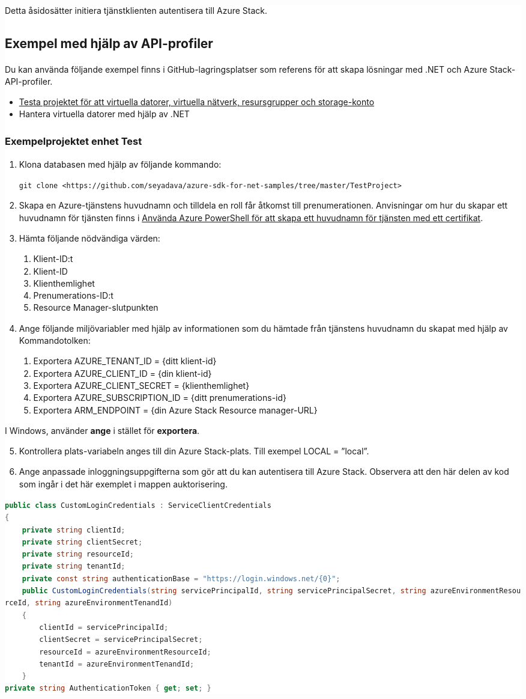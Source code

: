 Detta åsidosätter initiera tjänstklienten autentisera till Azure Stack.

## <a name="samples-using-api-profiles"></a>Exempel med hjälp av API-profiler

Du kan använda följande exempel finns i GitHub-lagringsplatser som referens för att skapa lösningar med .NET och Azure Stack-API-profiler.

-   [Testa projektet för att virtuella datorer, virtuella nätverk, resursgrupper och storage-konto][]
-   Hantera virtuella datorer med hjälp av .NET

### <a name="sample-unit-test-project"></a>Exempelprojektet enhet Test 

1.  Klona databasen med hjälp av följande kommando:

    `git clone <https://github.com/seyadava/azure-sdk-for-net-samples/tree/master/TestProject>`

2.  Skapa en Azure-tjänstens huvudnamn och tilldela en roll får åtkomst till prenumerationen. Anvisningar om hur du skapar ett huvudnamn för tjänsten finns i [Använda Azure PowerShell för att skapa ett huvudnamn för tjänsten med ett certifikat][].

3.  Hämta följande nödvändiga värden:

    1.  Klient-ID:t
    2.  Klient-ID
    3.  Klienthemlighet
    4.  Prenumerations-ID:t
    5.  Resource Manager-slutpunkten

4.  Ange följande miljövariabler med hjälp av informationen som du hämtade från tjänstens huvudnamn du skapat med hjälp av Kommandotolken:

    1.  Exportera AZURE_TENANT_ID = {ditt klient-id}
    2.  Exportera AZURE_CLIENT_ID = {din klient-id}
    3.  Exportera AZURE_CLIENT_SECRET = {klienthemlighet}
    4.  Exportera AZURE_SUBSCRIPTION_ID = {ditt prenumerations-id}
    5.  Exportera ARM_ENDPOINT = {din Azure Stack Resource manager-URL}

   I Windows, använder **ange** i stället för **exportera**.

5.  Kontrollera plats-variabeln anges till din Azure Stack-plats. Till exempel LOCAL = ”local”.

6.  Ange anpassade inloggningsuppgifterna som gör att du kan autentisera till Azure Stack. Observera att den här delen av kod som ingår i det här exemplet i mappen auktorisering.

   ```csharp
   public class CustomLoginCredentials : ServiceClientCredentials
   {
       private string clientId;
       private string clientSecret;
       private string resourceId;
       private string tenantId;
       private const string authenticationBase = "https://login.windows.net/{0}";
       public CustomLoginCredentials(string servicePrincipalId, string servicePrincipalSecret, string azureEnvironmentResourceId, string azureEnvironmentTenandId)
       {
           clientId = servicePrincipalId;
           clientSecret = servicePrincipalSecret;
           resourceId = azureEnvironmentResourceId;
           tenantId = azureEnvironmentTenandId;
       }
   private string AuthenticationToken { get; set; }
   ```


  [Komma igång – Installera Git]: https://git-scm.com/book/en/v2/Getting-Started-Installing-Git
  [Söka efter och installera ett paket]: /nuget/tools/package-manager-ui
  [NuGet-Pakethanteraren instruktioner]: https://marketplace.visualstudio.com/items?itemName=jmrog.vscode-nuget-package-manager
  [Skapa prenumerationer för erbjudanden i Azure Stack]: ../azure-stack-subscribe-plan-provision-vm.md
  [Ge program åtkomst till Azure Stack]: ../azure-stack-create-service-principals.md
  [* klient -ID *]: ../azure-stack-identity-overview.md
  [* prenumerations -ID *]: ../azure-stack-plan-offer-quota-overview.md#subscriptions
  [* de Azure Stack resource manager-slutpunkten *]: ../user/azure-stack-version-profiles-ruby.md#the-azure-stack-resource-manager-endpoint
  [Sammanfattning av API-profiler]: ../user/azure-stack-version-profiles.md#summary-of-api-profiles
  [Testa projektet för att virtuella datorer, virtuella nätverk, resursgrupper och storage-konto]: https://github.com/seyadava/azure-sdk-for-net-samples/tree/master/TestProject
  [Använda Azure PowerShell för att skapa ett huvudnamn för tjänsten med ett certifikat]: ../azure-stack-create-service-principals.md
  [Köra enhetstester med Test Explorer.]: /visualstudio/test/run-unit-tests-with-test-explorer?view=vs-2017